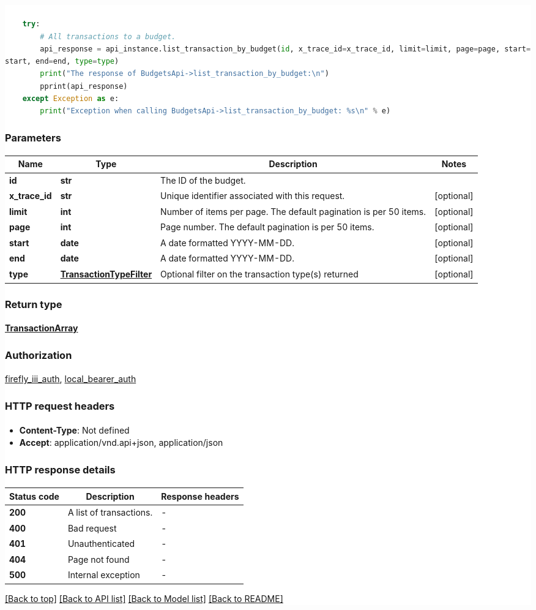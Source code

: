 ```python

    try:
        # All transactions to a budget.
        api_response = api_instance.list_transaction_by_budget(id, x_trace_id=x_trace_id, limit=limit, page=page, start=start, end=end, type=type)
        print("The response of BudgetsApi->list_transaction_by_budget:\n")
        pprint(api_response)
    except Exception as e:
        print("Exception when calling BudgetsApi->list_transaction_by_budget: %s\n" % e)
```



### Parameters


Name | Type | Description  | Notes
------------- | ------------- | ------------- | -------------
 **id** | **str**| The ID of the budget. | 
 **x_trace_id** | **str**| Unique identifier associated with this request. | [optional] 
 **limit** | **int**| Number of items per page. The default pagination is per 50 items. | [optional] 
 **page** | **int**| Page number. The default pagination is per 50 items. | [optional] 
 **start** | **date**| A date formatted YYYY-MM-DD.  | [optional] 
 **end** | **date**| A date formatted YYYY-MM-DD.  | [optional] 
 **type** | [**TransactionTypeFilter**](.md)| Optional filter on the transaction type(s) returned | [optional] 

### Return type

[**TransactionArray**](TransactionArray.md)

### Authorization

[firefly_iii_auth](../README.md#firefly_iii_auth), [local_bearer_auth](../README.md#local_bearer_auth)

### HTTP request headers

 - **Content-Type**: Not defined
 - **Accept**: application/vnd.api+json, application/json

### HTTP response details

| Status code | Description | Response headers |
|-------------|-------------|------------------|
**200** | A list of transactions. |  -  |
**400** | Bad request |  -  |
**401** | Unauthenticated |  -  |
**404** | Page not found |  -  |
**500** | Internal exception |  -  |

[[Back to top]](#) [[Back to API list]](../README.md#documentation-for-api-endpoints) [[Back to Model list]](../README.md#documentation-for-models) [[Back to README]](../README.md)
